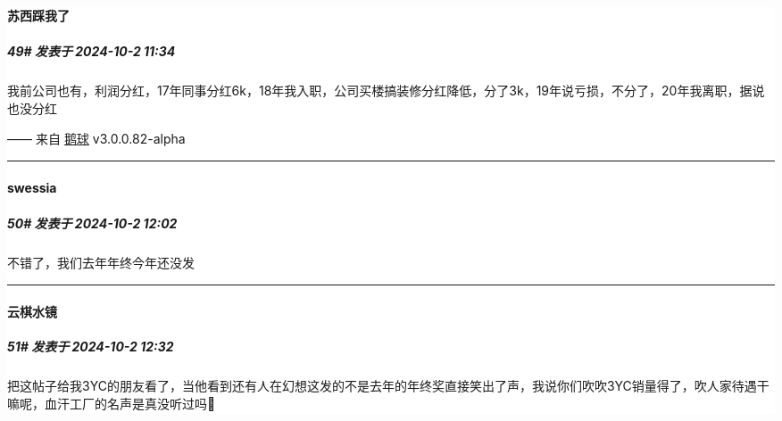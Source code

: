 ####  苏西踩我了  
##### 49#       发表于 2024-10-2 11:34

我前公司也有，利润分红，17年同事分红6k，18年我入职，公司买楼搞装修分红降低，分了3k，19年说亏损，不分了，20年我离职，据说也没分红

—— 来自 [鹅球](https://www.pgyer.com/xfPejhuq) v3.0.0.82-alpha


*****

####  swessia  
##### 50#       发表于 2024-10-2 12:02

不错了，我们去年年终今年还没发


*****

####  云棋水镜  
##### 51#       发表于 2024-10-2 12:32

把这帖子给我3YC的朋友看了，当他看到还有人在幻想这发的不是去年的年终奖直接笑出了声，我说你们吹吹3YC销量得了，吹人家待遇干嘛呢，血汗工厂的名声是真没听过吗🤣

